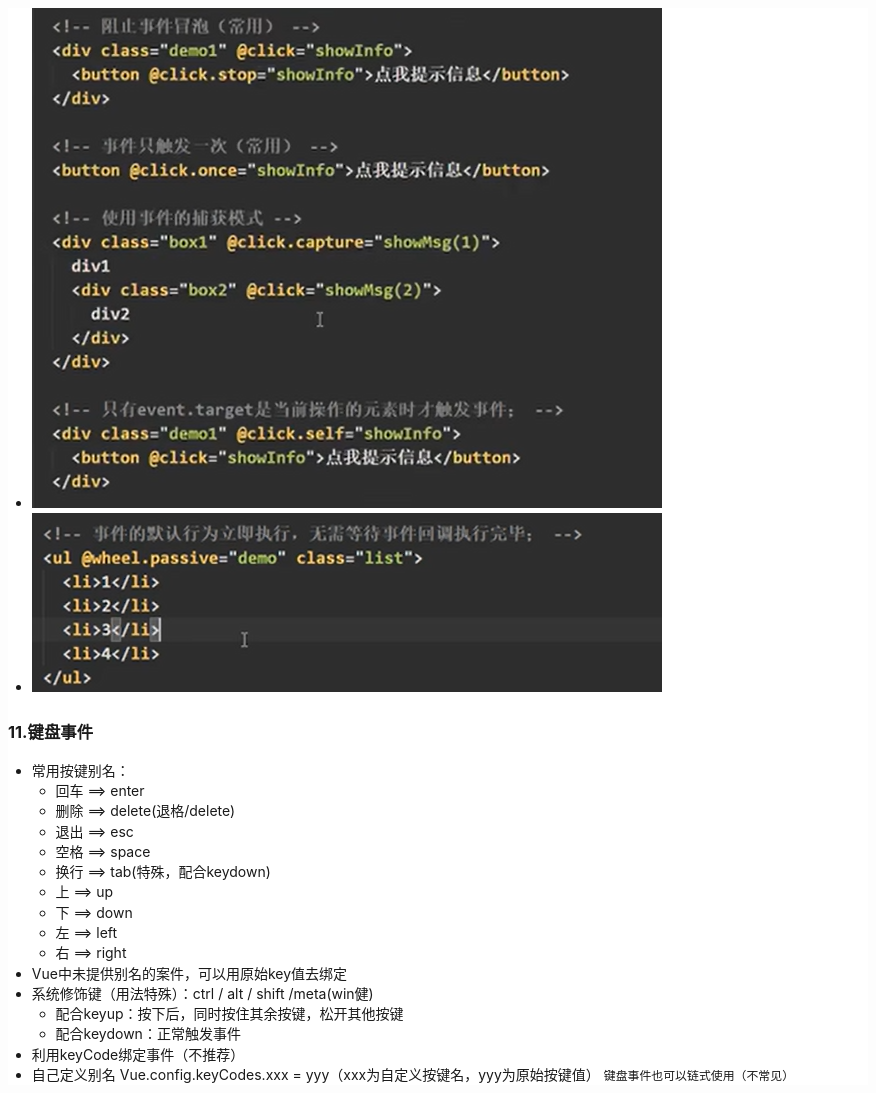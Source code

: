 - ![事件修饰符1](/images/Vue2-10.1.png)
- ![事件修饰符2](/images/Vue2-10.2.png)

### 11.键盘事件
- 常用按键别名：
    - 回车 ==> enter
    - 删除 ==> delete(退格/delete)
    - 退出 ==> esc
    - 空格 ==> space
    - 换行 ==> tab(特殊，配合keydown)
    - 上 ==> up
    - 下 ==> down
    - 左 ==> left
    - 右 ==> right
- Vue中未提供别名的案件，可以用原始key值去绑定
- 系统修饰键（用法特殊）：ctrl / alt / shift /meta(win健)
    - 配合keyup：按下后，同时按住其余按键，松开其他按键
    - 配合keydown：正常触发事件
- 利用keyCode绑定事件（不推荐）
- 自己定义别名  Vue.config.keyCodes.xxx = yyy（xxx为自定义按键名，yyy为原始按键值）
`键盘事件也可以链式使用（不常见）`
